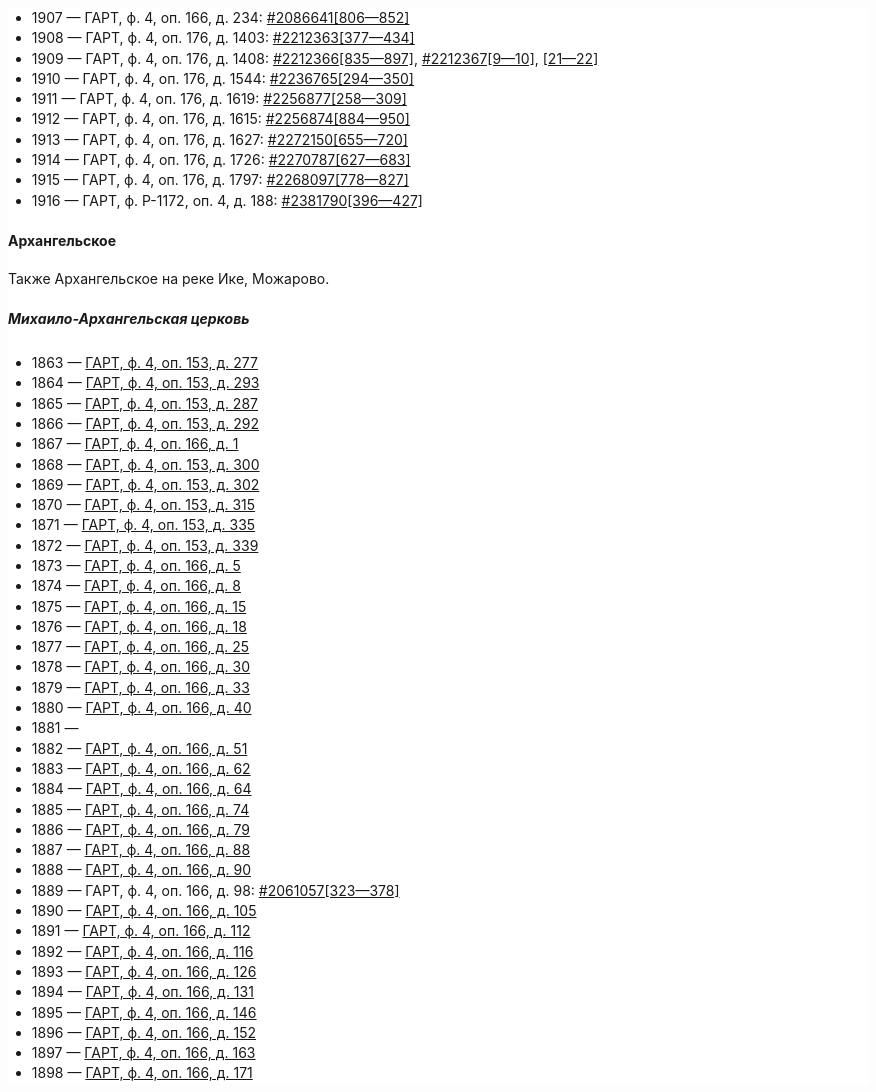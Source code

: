 - 1907 — ГАРТ, ф. 4, оп. 166, д. 234: [#2086641[806—852]](https://www.familysearch.org/search/film/007437059?i=805)
- 1908 — ГАРТ, ф. 4, оп. 176, д. 1403: [#2212363[377—434]](https://www.familysearch.org/search/film/007438140?i=376)
- 1909 — ГАРТ, ф. 4, оп. 176, д. 1408: [#2212366[835—897]](https://www.familysearch.org/search/film/007438143?i=834), [#2212367[9—10]](https://www.familysearch.org/search/film/007438107?i=8), [[21—22]](https://www.familysearch.org/search/film/007438107?i=20)
- 1910 — ГАРТ, ф. 4, оп. 176, д. 1544: [#2236765[294—350]](https://www.familysearch.org/search/film/007438488?i=293)
- 1911 — ГАРТ, ф. 4, оп. 176, д. 1619: [#2256877[258—309]](https://www.familysearch.org/search/film/007438524?i=257)
- 1912 — ГАРТ, ф. 4, оп. 176, д. 1615: [#2256874[884—950]](https://www.familysearch.org/search/film/007438527?i=883)
- 1913 — ГАРТ, ф. 4, оп. 176, д. 1627: [#2272150[655—720]](https://www.familysearch.org/search/film/007439148?i=654)
- 1914 — ГАРТ, ф. 4, оп. 176, д. 1726: [#2270787[627—683]](https://www.familysearch.org/search/film/007438616?i=626)
- 1915 — ГАРТ, ф. 4, оп. 176, д. 1797: [#2268097[778—827]](https://www.familysearch.org/search/film/007438550?i=777)
- 1916 — ГАРТ, ф. Р-1172, оп. 4, д. 188: [#2381790[396—427]](https://www.familysearch.org/search/film/007440485?i=395)

#### Архангельское

Также Архангельское на реке Ике, Можарово.

##### Михаило-Архангельская церковь

- 1863 — [ГАРТ, ф. 4, оп. 153, д. 277](https://www.familysearch.org/ark:/61903/3:1:3QS7-L9ZM-5QCK)
- 1864 — [ГАРТ, ф. 4, оп. 153, д. 293](https://www.familysearch.org/ark:/61903/3:1:3QS7-89ZM-T4M5)
- 1865 — [ГАРТ, ф. 4, оп. 153, д. 287](https://www.familysearch.org/ark:/61903/3:1:3QS7-L9ZM-K4Z)
- 1866 — [ГАРТ, ф. 4, оп. 153, д. 292](https://www.familysearch.org/ark:/61903/3:1:3QS7-L9ZM-V838)
- 1867 — [ГАРТ, ф. 4, оп. 166, д. 1](https://www.familysearch.org/ark:/61903/3:1:3QS7-89Z9-QGF4)
- 1868 — [ГАРТ, ф. 4, оп. 153, д. 300](https://www.familysearch.org/ark:/61903/3:1:3QS7-89ZM-V9ZY)
- 1869 — [ГАРТ, ф. 4, оп. 153, д. 302](https://www.familysearch.org/ark:/61903/3:1:3QS7-89Z9-W44M)
- 1870 — [ГАРТ, ф. 4, оп. 153, д. 315](https://www.familysearch.org/ark:/61903/3:1:3QS7-89ZM-V8SC)
- 1871 — [ГАРТ, ф. 4, оп. 153, д. 335](https://www.familysearch.org/ark:/61903/3:1:3QS7-L9Z9-MXR3)
- 1872 — [ГАРТ, ф. 4, оп. 153, д. 339](https://www.familysearch.org/ark:/61903/3:1:3QS7-89ZM-J8B5)
- 1873 — [ГАРТ, ф. 4, оп. 166, д. 5](https://www.familysearch.org/ark:/61903/3:1:3QS7-89Z9-H3GL)
- 1874 — [ГАРТ, ф. 4, оп. 166, д. 8](https://www.familysearch.org/ark:/61903/3:1:3QS7-89Z9-S9QL)
- 1875 — [ГАРТ, ф. 4, оп. 166, д. 15](https://www.familysearch.org/ark:/61903/3:1:3QS7-99ZM-L645)
- 1876 — [ГАРТ, ф. 4, оп. 166, д. 18](https://www.familysearch.org/ark:/61903/3:1:3QS7-L9Z9-ZSN7)
- 1877 — [ГАРТ, ф. 4, оп. 166, д. 25](https://www.familysearch.org/ark:/61903/3:1:3QS7-99ZM-TWJD)
- 1878 — [ГАРТ, ф. 4, оп. 166, д. 30](https://www.familysearch.org/ark:/61903/3:1:3QSQ-G9Z9-C3SD)
- 1879 — [ГАРТ, ф. 4, оп. 166, д. 33](https://www.familysearch.org/ark:/61903/3:1:3QS7-L9Z9-CDRK)
- 1880 — [ГАРТ, ф. 4, оп. 166, д. 40](https://www.familysearch.org/ark:/61903/3:1:3QS7-99ZM-GZCM)
- 1881 — 
- 1882 — [ГАРТ, ф. 4, оп. 166, д. 51](https://www.familysearch.org/ark:/61903/3:1:3QS7-89ZM-YXQL)
- 1883 — [ГАРТ, ф. 4, оп. 166, д. 62](https://www.familysearch.org/ark:/61903/3:1:3QS7-L9Z9-SHKQ)
- 1884 — [ГАРТ, ф. 4, оп. 166, д. 64](https://www.familysearch.org/ark:/61903/3:1:3QSQ-G9Z9-4DP8)
- 1885 — [ГАРТ, ф. 4, оп. 166, д. 74](https://www.familysearch.org/ark:/61903/3:1:3QS7-99ZM-GCRL)
- 1886 — [ГАРТ, ф. 4, оп. 166, д. 79](https://www.familysearch.org/ark:/61903/3:1:3QS7-99ZM-1F3Z)
- 1887 — [ГАРТ, ф. 4, оп. 166, д. 88](https://www.familysearch.org/ark:/61903/3:1:3QS7-99ZM-24DC)
- 1888 — [ГАРТ, ф. 4, оп. 166, д. 90](https://www.familysearch.org/ark:/61903/3:1:3QS7-99ZM-RNH3)
- 1889 — ГАРТ, ф. 4, оп. 166, д. 98: [#2061057[323—378]](https://www.familysearch.org/search/film/007436571?i=322)
- 1890 — [ГАРТ, ф. 4, оп. 166, д. 105](https://www.familysearch.org/ark:/61903/3:1:3QSQ-G9Z9-7JXZ)
- 1891 — [ГАРТ, ф. 4, оп. 166, д. 112](https://www.familysearch.org/ark:/61903/3:1:3QS7-99ZM-RCV9)
- 1892 — [ГАРТ, ф. 4, оп. 166, д. 116](https://www.familysearch.org/ark:/61903/3:1:3QS7-89Z9-3LD3)
- 1893 — [ГАРТ, ф. 4, оп. 166, д. 126](https://www.familysearch.org/ark:/61903/3:1:3QS7-L9ZM-1FN)
- 1894 — [ГАРТ, ф. 4, оп. 166, д. 131](https://www.familysearch.org/ark:/61903/3:1:3QSQ-G9Z9-H8LB)
- 1895 — [ГАРТ, ф. 4, оп. 166, д. 146](https://www.familysearch.org/ark:/61903/3:1:3QS7-L9Z9-4Z3B)
- 1896 — [ГАРТ, ф. 4, оп. 166, д. 152](https://www.familysearch.org/ark:/61903/3:1:3QS7-99Z9-4ZRJ)
- 1897 — [ГАРТ, ф. 4, оп. 166, д. 163](https://www.familysearch.org/ark:/61903/3:1:3QS7-89Z9-QSYY)
- 1898 — [ГАРТ, ф. 4, оп. 166, д. 171](https://www.familysearch.org/ark:/61903/3:1:3QS7-89Z9-72FD)